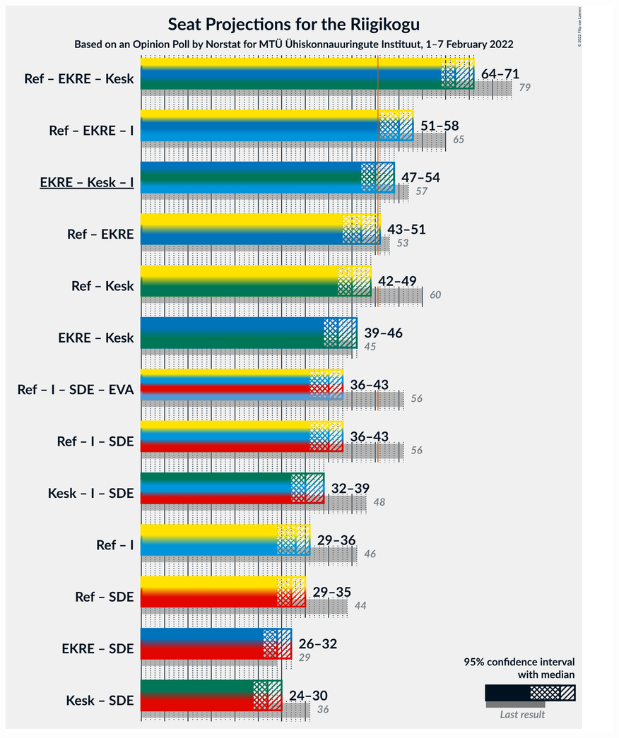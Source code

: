 ![Graph with coalitions seats not yet produced](2022-02-07-Norstat-coalitions-seats.png "Coalitions Seats")
